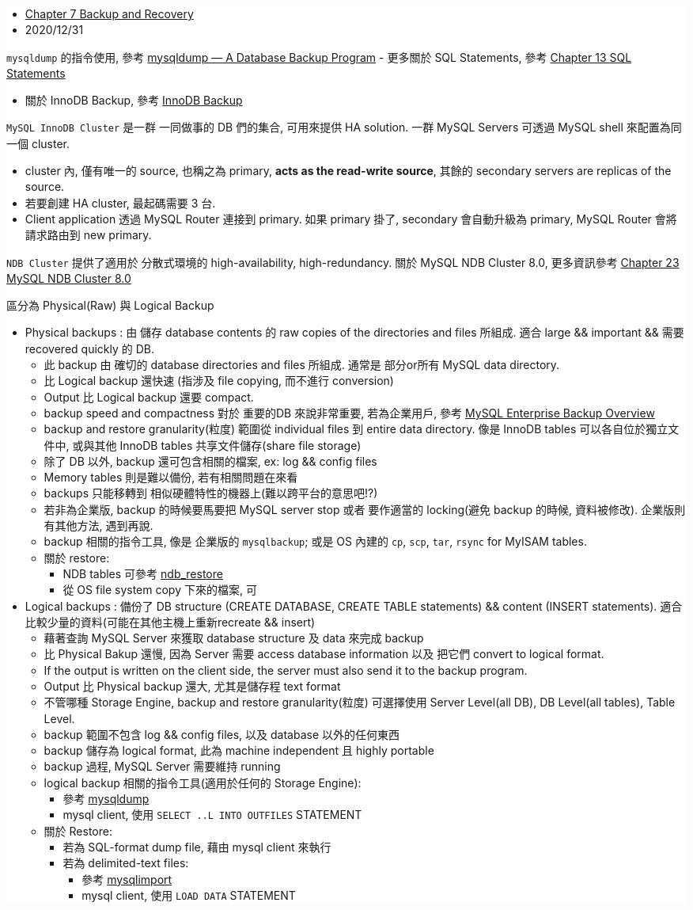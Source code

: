 - [Chapter 7 Backup and Recovery](https://dev.mysql.com/doc/refman/8.0/en/backup-and-recovery.html)
- 2020/12/31

`mysqldump` 的指令使用, 參考 [mysqldump — A Database Backup Program](https://dev.mysql.com/doc/refman/8.0/en/mysqldump.html)
    - 更多關於 SQL Statements, 參考 [Chapter 13 SQL Statements](https://dev.mysql.com/doc/refman/8.0/en/sql-statements.html)
- 關於 InnoDB Backup, 參考 [InnoDB Backup](https://dev.mysql.com/doc/refman/8.0/en/innodb-backup.html)

`MySQL InnoDB Cluster` 是一群 一同做事的 DB 們的集合, 可用來提供 HA solution. 一群 MySQL Servers 可透過 MySQL shell 來配置為同一個 cluster. 
- cluster 內, 僅有唯一的 source, 也稱之為 primary, **acts as the read-write source**, 其餘的 secondary servers are replicas of the source. 
- 若要創建 HA cluster, 最起碼需要 3 台.
- Client application 透過 MySQL Router 連接到 primary. 如果 primary 掛了, secondary 會自動升級為 primary, MySQL Router 會將請求路由到 new primary.

`NDB Cluster` 提供了適用於 分散式環境的 high-availability, high-redundancy. 關於 MySQL NDB Cluster 8.0, 更多資訊參考 [Chapter 23 MySQL NDB Cluster 8.0](https://dev.mysql.com/doc/refman/8.0/en/mysql-cluster.html)


區分為 Physical(Raw) 與 Logical Backup
- Physical backups : 由 儲存 database contents 的 raw copies of the directories and files 所組成. 適合 large && important && 需要 recovered quickly 的 DB.
    - 此 backup 由 確切的 database directories and files 所組成. 通常是 部分or所有 MySQL data directory.
    - 比 Logical backup 還快速 (指涉及 file copying, 而不進行 conversion)
    - Output 比 Logical backup 還要 compact.
    - backup speed and compactness 對於 重要的DB 來說非常重要, 若為企業用戶, 參考 [MySQL Enterprise Backup Overview](https://dev.mysql.com/doc/refman/8.0/en/mysql-enterprise-backup.html)
    - backup and restore granularity(粒度) 範圍從 individual files 到 entire data directory. 像是 InnoDB tables 可以各自位於獨立文件中, 或與其他 InnoDB tables 共享文件儲存(share file storage)
    - 除了 DB 以外, backup 還可包含相關的檔案, ex: log && config files
    - Memory tables 則是難以備份, 若有相關問題在來看
    - backups 只能移轉到 相似硬體特性的機器上(難以跨平台的意思吧!?)
    - 若非為企業版, backup 的時候要馬要把 MySQL server stop 或者 要作適當的 locking(避免 backup 的時候, 資料被修改). 企業版則有其他方法, 遇到再說.
    - backup 相關的指令工具, 像是 企業版的 `mysqlbackup`; 或是 OS 內建的 `cp`, `scp`, `tar`, `rsync` for MyISAM tables.
    - 關於 restore:
        - NDB tables 可參考 [ndb_restore](https://dev.mysql.com/doc/refman/8.0/en/mysql-cluster-programs-ndb-restore.html)
        - 從 OS file system copy 下來的檔案, 可
- Logical backups : 備份了 DB structure (CREATE DATABASE, CREATE TABLE statements) && content (INSERT statements). 適合 比較少量的資料(可能在其他主機上重新recreate && insert)
    - 藉著查詢 MySQL Server 來獲取 database structure 及 data 來完成 backup
    - 比 Physical Bakup 還慢, 因為 Server 需要 access database information 以及 把它們 convert to logical format.
    - If the output is written on the client side, the server must also send it to the backup program.
    - Output 比 Physical backup 還大, 尤其是儲存程 text format
    - 不管哪種 Storage Engine, backup and restore granularity(粒度) 可選擇使用 Server Level(all DB), DB Level(all tables), Table Level.
    - backup 範圍不包含 log && config files, 以及 database 以外的任何東西
    - backup 儲存為 logical format, 此為 machine independent 且 highly portable
    - backup 過程, MySQL Server 需要維持 running
    - logical backup 相關的指令工具(適用於任何的 Storage Engine):
        - 參考 [mysqldump](https://dev.mysql.com/doc/refman/8.0/en/mysqldump.html)
        - mysql client, 使用 `SELECT ..L INTO OUTFILES` STATEMENT
    - 關於 Restore:
        - 若為 SQL-format dump file, 藉由 mysql client 來執行
        - 若為 delimited-text files:
            - 參考 [mysqlimport](https://dev.mysql.com/doc/refman/8.0/en/mysqlimport.html)
            - mysql client, 使用 `LOAD DATA` STATEMENT 
